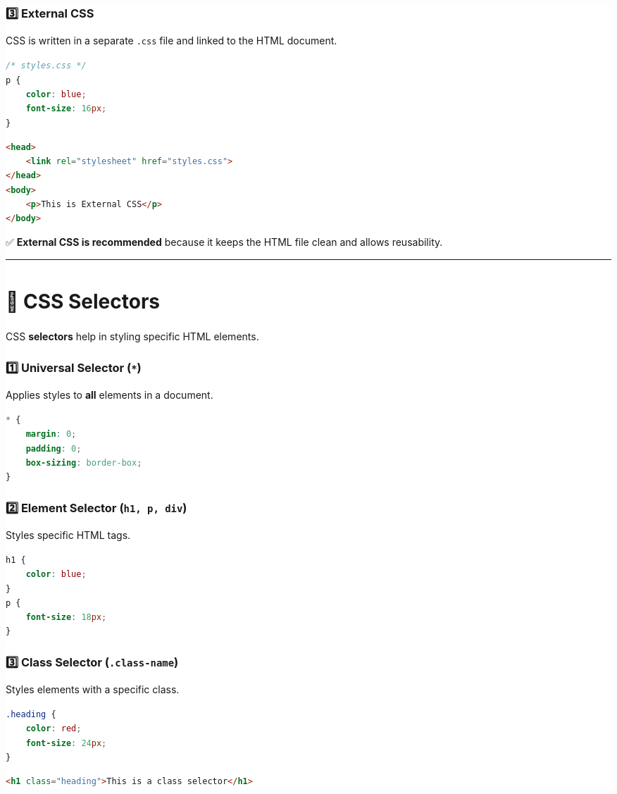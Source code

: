 ### 3️⃣ **External CSS**  
CSS is written in a separate `.css` file and linked to the HTML document.
```css
/* styles.css */
p {
    color: blue;
    font-size: 16px;
}
```
```html
<head>
    <link rel="stylesheet" href="styles.css">
</head>
<body>
    <p>This is External CSS</p>
</body>
```
✅ **External CSS is recommended** because it keeps the HTML file clean and allows reusability.

---

# **📌 CSS Selectors**
CSS **selectors** help in styling specific HTML elements.

### 1️⃣ **Universal Selector (`*`)**  
Applies styles to **all** elements in a document.
```css
* {
    margin: 0;
    padding: 0;
    box-sizing: border-box;
}
```

### 2️⃣ **Element Selector (`h1, p, div`)**  
Styles specific HTML tags.
```css
h1 {
    color: blue;
}
p {
    font-size: 18px;
}
```

### 3️⃣ **Class Selector (`.class-name`)**  
Styles elements with a specific class.
```css
.heading {
    color: red;
    font-size: 24px;
}
```
```html
<h1 class="heading">This is a class selector</h1>
```

